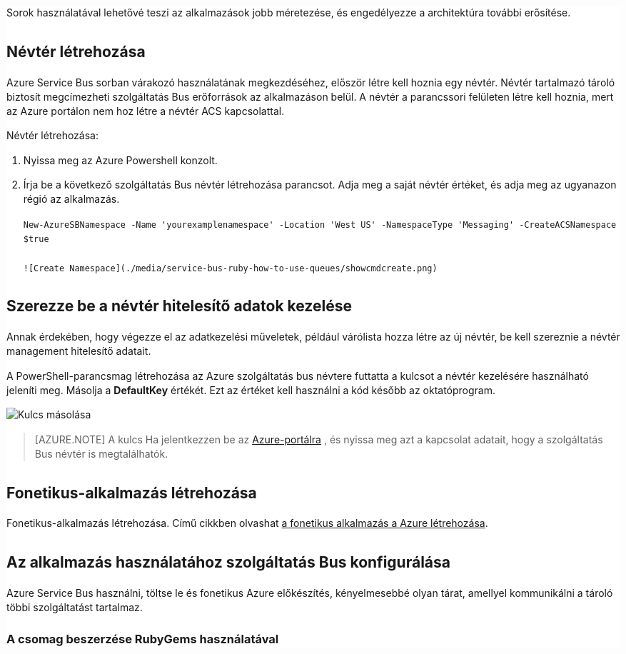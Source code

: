 Sorok használatával lehetővé teszi az alkalmazások jobb méretezése, és engedélyezze a architektúra további erősítése.

## <a name="create-a-namespace"></a>Névtér létrehozása

Azure Service Bus sorban várakozó használatának megkezdéséhez, először létre kell hoznia egy névtér. Névtér tartalmazó tároló biztosít megcímezheti szolgáltatás Bus erőforrások az alkalmazáson belül. A névtér a parancssori felületen létre kell hoznia, mert az Azure portálon nem hoz létre a névtér ACS kapcsolattal.

Névtér létrehozása:

1. Nyissa meg az Azure Powershell konzolt.

2. Írja be a következő szolgáltatás Bus névtér létrehozása parancsot. Adja meg a saját névtér értéket, és adja meg az ugyanazon régió az alkalmazás.

    ```
    New-AzureSBNamespace -Name 'yourexamplenamespace' -Location 'West US' -NamespaceType 'Messaging' -CreateACSNamespace $true

    ![Create Namespace](./media/service-bus-ruby-how-to-use-queues/showcmdcreate.png)
    ```

## <a name="obtain-management-credentials-for-the-namespace"></a>Szerezze be a névtér hitelesítő adatok kezelése

Annak érdekében, hogy végezze el az adatkezelési műveletek, például várólista hozza létre az új névtér, be kell szereznie a névtér management hitelesítő adatait.

A PowerShell-parancsmag létrehozása az Azure szolgáltatás bus névtere futtatta a kulcsot a névtér kezelésére használható jeleníti meg. Másolja a **DefaultKey** értékét. Ezt az értéket kell használni a kód később az oktatóprogram.

![Kulcs másolása](./media/service-bus-ruby-how-to-use-queues/defaultkey.png)

> [AZURE.NOTE] A kulcs Ha jelentkezzen be az [Azure-portálra](https://portal.azure.com/) , és nyissa meg azt a kapcsolat adatait, hogy a szolgáltatás Bus névtér is megtalálhatók.

## <a name="create-a-ruby-application"></a>Fonetikus-alkalmazás létrehozása

Fonetikus-alkalmazás létrehozása. Című cikkben olvashat [a fonetikus alkalmazás a Azure létrehozása](/develop/ruby/tutorials/web-app-with-linux-vm/).

## <a name="configure-your-application-to-use-service-bus"></a>Az alkalmazás használatához szolgáltatás Bus konfigurálása

Azure Service Bus használni, töltse le és fonetikus Azure előkészítés, kényelmesebbé olyan tárat, amellyel kommunikálni a tároló többi szolgáltatást tartalmaz.

### <a name="use-rubygems-to-obtain-the-package"></a>A csomag beszerzése RubyGems használatával
